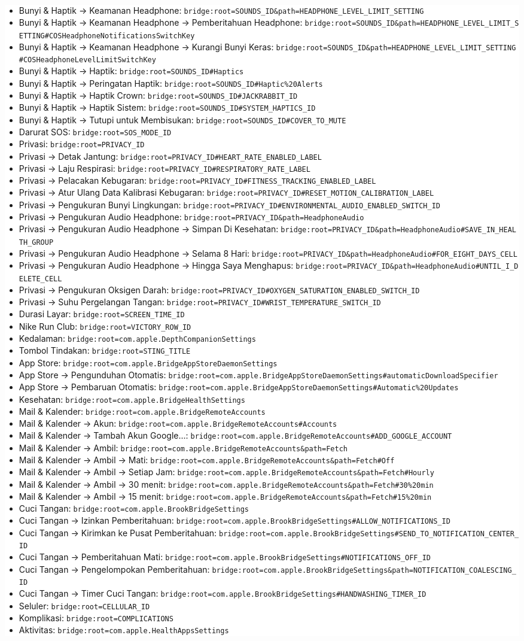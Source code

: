 - Bunyi & Haptik → Keamanan Headphone: `bridge:root=SOUNDS_ID&path=HEADPHONE_LEVEL_LIMIT_SETTING`
- Bunyi & Haptik → Keamanan Headphone → Pemberitahuan Headphone: `bridge:root=SOUNDS_ID&path=HEADPHONE_LEVEL_LIMIT_SETTING#COSHeadphoneNotificationsSwitchKey`
- Bunyi & Haptik → Keamanan Headphone → Kurangi Bunyi Keras: `bridge:root=SOUNDS_ID&path=HEADPHONE_LEVEL_LIMIT_SETTING#COSHeadphoneLevelLimitSwitchKey`
- Bunyi & Haptik → Haptik: `bridge:root=SOUNDS_ID#Haptics`
- Bunyi & Haptik → Peringatan Haptik: `bridge:root=SOUNDS_ID#Haptic%20Alerts`
- Bunyi & Haptik → Haptik Crown: `bridge:root=SOUNDS_ID#JACKRABBIT_ID`
- Bunyi & Haptik → Haptik Sistem: `bridge:root=SOUNDS_ID#SYSTEM_HAPTICS_ID`
- Bunyi & Haptik → Tutupi untuk Membisukan: `bridge:root=SOUNDS_ID#COVER_TO_MUTE`
- Darurat SOS: `bridge:root=SOS_MODE_ID`
- Privasi: `bridge:root=PRIVACY_ID`
- Privasi → Detak Jantung: `bridge:root=PRIVACY_ID#HEART_RATE_ENABLED_LABEL`
- Privasi → Laju Respirasi: `bridge:root=PRIVACY_ID#RESPIRATORY_RATE_LABEL`
- Privasi → Pelacakan Kebugaran: `bridge:root=PRIVACY_ID#FITNESS_TRACKING_ENABLED_LABEL`
- Privasi → Atur Ulang Data Kalibrasi Kebugaran: `bridge:root=PRIVACY_ID#RESET_MOTION_CALIBRATION_LABEL`
- Privasi → Pengukuran Bunyi Lingkungan: `bridge:root=PRIVACY_ID#ENVIRONMENTAL_AUDIO_ENABLED_SWITCH_ID`
- Privasi → Pengukuran Audio Headphone: `bridge:root=PRIVACY_ID&path=HeadphoneAudio`
- Privasi → Pengukuran Audio Headphone → Simpan Di Kesehatan: `bridge:root=PRIVACY_ID&path=HeadphoneAudio#SAVE_IN_HEALTH_GROUP`
- Privasi → Pengukuran Audio Headphone → Selama 8 Hari: `bridge:root=PRIVACY_ID&path=HeadphoneAudio#FOR_EIGHT_DAYS_CELL`
- Privasi → Pengukuran Audio Headphone → Hingga Saya Menghapus: `bridge:root=PRIVACY_ID&path=HeadphoneAudio#UNTIL_I_DELETE_CELL`
- Privasi → Pengukuran Oksigen Darah: `bridge:root=PRIVACY_ID#OXYGEN_SATURATION_ENABLED_SWITCH_ID`
- Privasi → Suhu Pergelangan Tangan: `bridge:root=PRIVACY_ID#WRIST_TEMPERATURE_SWITCH_ID`
- Durasi Layar: `bridge:root=SCREEN_TIME_ID`
- Nike Run Club: `bridge:root=VICTORY_ROW_ID`
- Kedalaman: `bridge:root=com.apple.DepthCompanionSettings`
- Tombol Tindakan: `bridge:root=STING_TITLE`
- App Store: `bridge:root=com.apple.BridgeAppStoreDaemonSettings`
- App Store → Pengunduhan Otomatis: `bridge:root=com.apple.BridgeAppStoreDaemonSettings#automaticDownloadSpecifier`
- App Store → Pembaruan Otomatis: `bridge:root=com.apple.BridgeAppStoreDaemonSettings#Automatic%20Updates`
- Kesehatan: `bridge:root=com.apple.BridgeHealthSettings`
- Mail & Kalender: `bridge:root=com.apple.BridgeRemoteAccounts`
- Mail & Kalender → Akun: `bridge:root=com.apple.BridgeRemoteAccounts#Accounts`
- Mail & Kalender → Tambah Akun Google...: `bridge:root=com.apple.BridgeRemoteAccounts#ADD_GOOGLE_ACCOUNT`
- Mail & Kalender → Ambil: `bridge:root=com.apple.BridgeRemoteAccounts&path=Fetch`
- Mail & Kalender → Ambil → Mati: `bridge:root=com.apple.BridgeRemoteAccounts&path=Fetch#Off`
- Mail & Kalender → Ambil → Setiap Jam: `bridge:root=com.apple.BridgeRemoteAccounts&path=Fetch#Hourly`
- Mail & Kalender → Ambil → 30 menit: `bridge:root=com.apple.BridgeRemoteAccounts&path=Fetch#30%20min`
- Mail & Kalender → Ambil → 15 menit: `bridge:root=com.apple.BridgeRemoteAccounts&path=Fetch#15%20min`
- Cuci Tangan: `bridge:root=com.apple.BrookBridgeSettings`
- Cuci Tangan → Izinkan Pemberitahuan: `bridge:root=com.apple.BrookBridgeSettings#ALLOW_NOTIFICATIONS_ID`
- Cuci Tangan → Kirimkan ke Pusat Pemberitahuan: `bridge:root=com.apple.BrookBridgeSettings#SEND_TO_NOTIFICATION_CENTER_ID`
- Cuci Tangan → Pemberitahuan Mati: `bridge:root=com.apple.BrookBridgeSettings#NOTIFICATIONS_OFF_ID`
- Cuci Tangan → Pengelompokan Pemberitahuan: `bridge:root=com.apple.BrookBridgeSettings&path=NOTIFICATION_COALESCING_ID`
- Cuci Tangan → Timer Cuci Tangan: `bridge:root=com.apple.BrookBridgeSettings#HANDWASHING_TIMER_ID`
- Seluler: `bridge:root=CELLULAR_ID`
- Komplikasi: `bridge:root=COMPLICATIONS`
- Aktivitas: `bridge:root=com.apple.HealthAppsSettings`
